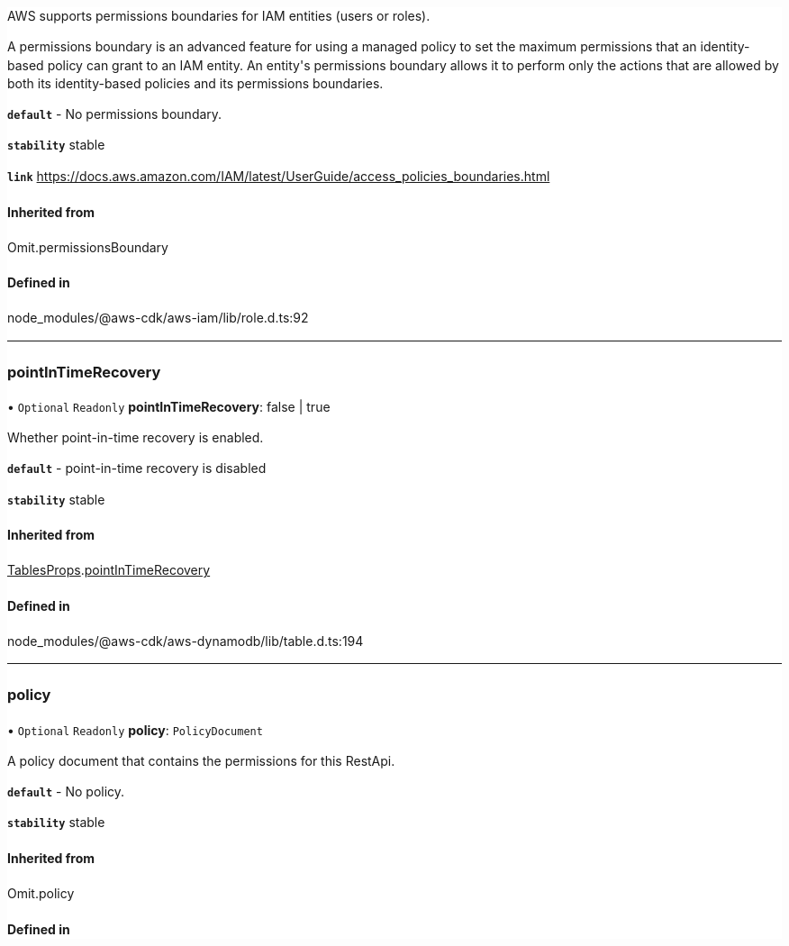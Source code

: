AWS supports permissions boundaries for IAM entities (users or roles).

A permissions boundary is an advanced feature for using a managed policy
to set the maximum permissions that an identity-based policy can grant to
an IAM entity. An entity's permissions boundary allows it to perform only
the actions that are allowed by both its identity-based policies and its
permissions boundaries.

**`default`** - No permissions boundary.

**`stability`** stable

**`link`** https://docs.aws.amazon.com/IAM/latest/UserGuide/access_policies_boundaries.html

#### Inherited from

Omit.permissionsBoundary

#### Defined in

node_modules/@aws-cdk/aws-iam/lib/role.d.ts:92

___

### pointInTimeRecovery

• `Optional` `Readonly` **pointInTimeRecovery**: false \| true

Whether point-in-time recovery is enabled.

**`default`** - point-in-time recovery is disabled

**`stability`** stable

#### Inherited from

[TablesProps](TablesProps).[pointInTimeRecovery](TablesProps#pointintimerecovery)

#### Defined in

node_modules/@aws-cdk/aws-dynamodb/lib/table.d.ts:194

___

### policy

• `Optional` `Readonly` **policy**: `PolicyDocument`

A policy document that contains the permissions for this RestApi.

**`default`** - No policy.

**`stability`** stable

#### Inherited from

Omit.policy

#### Defined in
